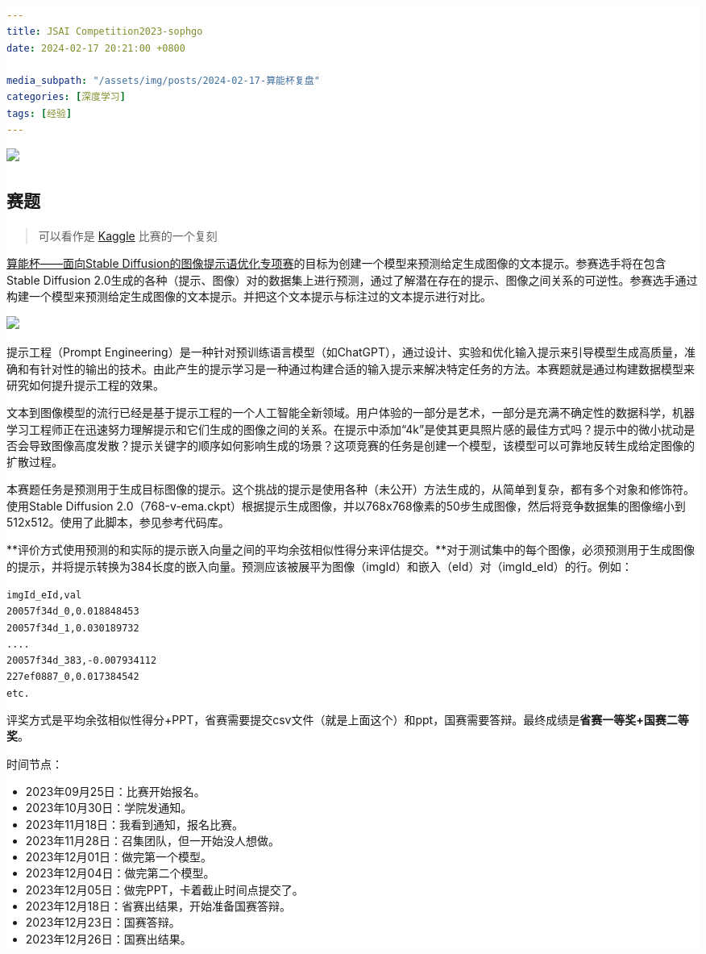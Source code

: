 ```yaml
---
title: JSAI Competition2023-sophgo
date: 2024-02-17 20:21:00 +0800

media_subpath: "/assets/img/posts/2024-02-17-算能杯复盘"
categories: [深度学习]
tags: [经验]
---
```


![](compi.png)

## 赛题

> 可以看作是 [Kaggle](https://www.kaggle.com/competitions/stable-diffusion-image-to-prompts) 比赛的一个复刻

[算能杯——面向Stable Diffusion的图像提示语优化专项赛](https://www.saikr.com/vse/48028)的目标为创建一个模型来预测给定生成图像的文本提示。参赛选手将在包含Stable Diffusion 2.0生成的各种（提示、图像）对的数据集上进行预测，通过了解潜在存在的提示、图像之间关系的可逆性。参赛选手通过构建一个模型来预测给定生成图像的文本提示。并把这个文本提示与标注过的文本提示进行对比。

![](ques.jpg)

提示工程（Prompt Engineering）是一种针对预训练语言模型（如ChatGPT），通过设计、实验和优化输入提示来引导模型生成高质量，准确和有针对性的输出的技术。由此产生的提示学习是一种通过构建合适的输入提示来解决特定任务的方法。本赛题就是通过构建数据模型来研究如何提升提示工程的效果。

文本到图像模型的流行已经是基于提示工程的一个人工智能全新领域。用户体验的一部分是艺术，一部分是充满不确定性的数据科学，机器学习工程师正在迅速努力理解提示和它们生成的图像之间的关系。在提示中添加“4k”是使其更具照片感的最佳方式吗？提示中的微小扰动是否会导致图像高度发散？提示关键字的顺序如何影响生成的场景？这项竞赛的任务是创建一个模型，该模型可以可靠地反转生成给定图像的扩散过程。

本赛题任务是预测用于生成目标图像的提示。这个挑战的提示是使用各种（未公开）方法生成的，从简单到复杂，都有多个对象和修饰符。使用Stable Diffusion 2.0（768-v-ema.ckpt）根据提示生成图像，并以768x768像素的50步生成图像，然后将竞争数据集的图像缩小到512x512。使用了此脚本，参见参考代码库。

**评价方式使用预测的和实际的提示嵌入向量之间的平均余弦相似性得分来评估提交。**对于测试集中的每个图像，必须预测用于生成图像的提示，并将提示转换为384长度的嵌入向量。预测应该被展平为图像（imgId）和嵌入（eId）对（imgId_eId）的行。例如：

```
imgId_eId,val
20057f34d_0,0.018848453
20057f34d_1,0.030189732
....
20057f34d_383,-0.007934112
227ef0887_0,0.017384542
etc.
```

评奖方式是平均余弦相似性得分+PPT，省赛需要提交csv文件（就是上面这个）和ppt，国赛需要答辩。最终成绩是**省赛一等奖+国赛二等奖**。

时间节点：

- 2023年09月25日：比赛开始报名。
- 2023年10月30日：学院发通知。
- 2023年11月18日：我看到通知，报名比赛。
- 2023年11月28日：召集团队，但一开始没人想做。
- 2023年12月01日：做完第一个模型。
- 2023年12月04日：做完第二个模型。
- 2023年12月05日：做完PPT，卡着截止时间点提交了。
- 2023年12月18日：省赛出结果，开始准备国赛答辩。
- 2023年12月23日：国赛答辩。
- 2023年12月26日：国赛出结果。
